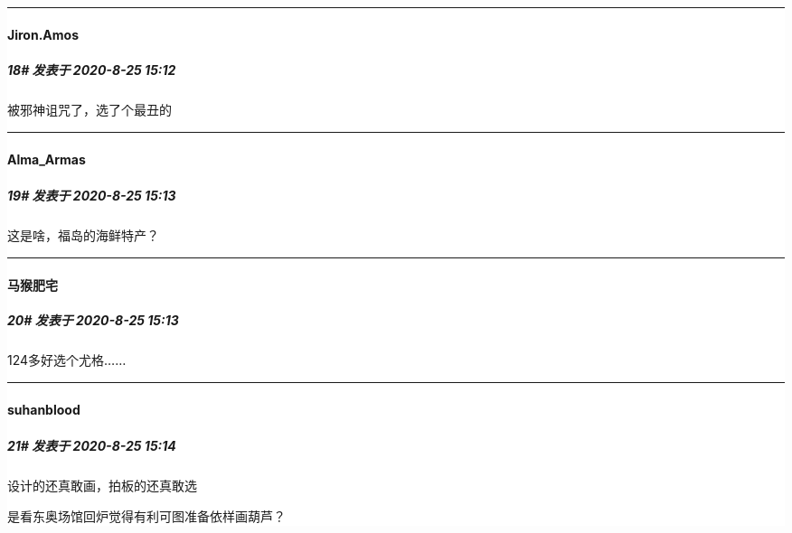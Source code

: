 





*****

####  Jiron.Amos  
##### 18#       发表于 2020-8-25 15:12




被邪神诅咒了，选了个最丑的







*****

####  Alma_Armas  
##### 19#       发表于 2020-8-25 15:13




这是啥，福岛的海鲜特产？







*****

####  马猴肥宅  
##### 20#       发表于 2020-8-25 15:13




124多好选个尤格……







*****

####  suhanblood  
##### 21#       发表于 2020-8-25 15:14




设计的还真敢画，拍板的还真敢选


是看东奥场馆回炉觉得有利可图准备依样画葫芦？





